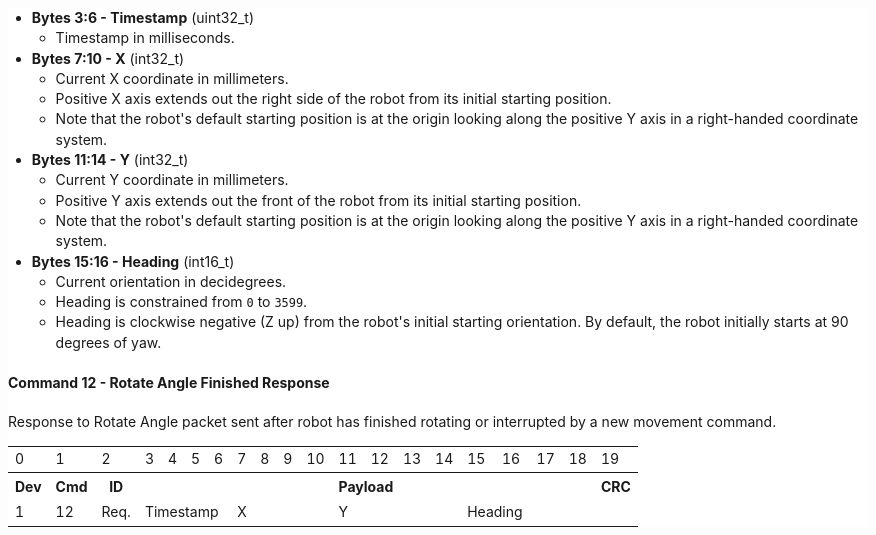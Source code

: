 - **Bytes 3:6 - Timestamp** (uint32_t)
    - Timestamp in milliseconds.
- **Bytes 7:10 - X** (int32_t)
    - Current X coordinate in millimeters.
    - Positive X axis extends out the right side of the robot from its initial starting position.
    - Note that the robot's default starting position is at the origin looking along the positive Y axis in a right-handed coordinate system.
- **Bytes 11:14 - Y** (int32_t)
    - Current Y coordinate in millimeters.
    - Positive Y axis extends out the front of the robot from its initial starting position. 
    - Note that the robot's default starting position is at the origin looking along the positive Y axis in a right-handed coordinate system.
- **Bytes 15:16 - Heading** (int16_t)
    - Current orientation in decidegrees.
    - Heading is constrained from `0` to `3599`.
    - Heading is clockwise negative (Z up) from the robot's initial starting orientation. By default, the robot initially starts at 90 degrees of yaw.

#### Command 12 - Rotate Angle Finished Response

Response to Rotate Angle packet sent after robot has finished rotating or interrupted by a new movement command.

<table>
  <tr>
    <td>0</td>
    <td>1</td>
    <td>2</td>
    <td>3</td>
    <td>4</td>
    <td>5</td>
    <td>6</td>
    <td>7</td>
    <td>8</td>
    <td>9</td>
    <td>10</td>
    <td>11</td>
    <td>12</td>
    <td>13</td>
    <td>14</td>
    <td>15</td>
    <td>16</td>
    <td>17</td>
    <td>18</td>
    <td>19</td>
  </tr>
  <tr>
    <th>Dev</th>
    <th>Cmd</th>
    <th>ID</th>
    <th colspan="16">Payload</th>
    <th>CRC</th>
  </tr>
  <tr>
    <td>1</td>
    <td>12</td>
    <td>Req.</td>
    <td colspan="4">Timestamp</td>
    <td colspan="4">X</td>
    <td colspan="4">Y</td>
    <td colspan="2">Heading</td>
    <td colspan="2"></td>
    <td></td>
  </tr>